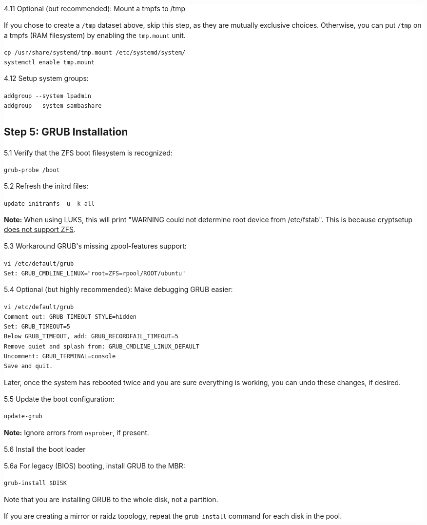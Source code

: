 4.11  Optional (but recommended): Mount a tmpfs to /tmp

If you chose to create a `/tmp` dataset above, skip this step, as they are mutually exclusive choices. Otherwise, you can put `/tmp` on a tmpfs (RAM filesystem) by enabling the `tmp.mount` unit.

    cp /usr/share/systemd/tmp.mount /etc/systemd/system/
    systemctl enable tmp.mount

4.12  Setup system groups:

    addgroup --system lpadmin
    addgroup --system sambashare

## Step 5: GRUB Installation

5.1  Verify that the ZFS boot filesystem is recognized:

    grub-probe /boot

5.2  Refresh the initrd files:

    update-initramfs -u -k all

**Note:** When using LUKS, this will print "WARNING could not determine root device from /etc/fstab". This is because [cryptsetup does not support ZFS](https://bugs.launchpad.net/ubuntu/+source/cryptsetup/+bug/1612906).

5.3  Workaround GRUB's missing zpool-features support:

    vi /etc/default/grub
    Set: GRUB_CMDLINE_LINUX="root=ZFS=rpool/ROOT/ubuntu"

5.4  Optional (but highly recommended): Make debugging GRUB easier:

    vi /etc/default/grub
    Comment out: GRUB_TIMEOUT_STYLE=hidden
    Set: GRUB_TIMEOUT=5
    Below GRUB_TIMEOUT, add: GRUB_RECORDFAIL_TIMEOUT=5
    Remove quiet and splash from: GRUB_CMDLINE_LINUX_DEFAULT
    Uncomment: GRUB_TERMINAL=console
    Save and quit.

Later, once the system has rebooted twice and you are sure everything is working, you can undo these changes, if desired.

5.5  Update the boot configuration:

    update-grub

**Note:** Ignore errors from `osprober`, if present.

5.6  Install the boot loader

5.6a  For legacy (BIOS) booting, install GRUB to the MBR:

    grub-install $DISK

Note that you are installing GRUB to the whole disk, not a partition.

If you are creating a mirror or raidz topology, repeat the `grub-install` command for each disk in the pool.
